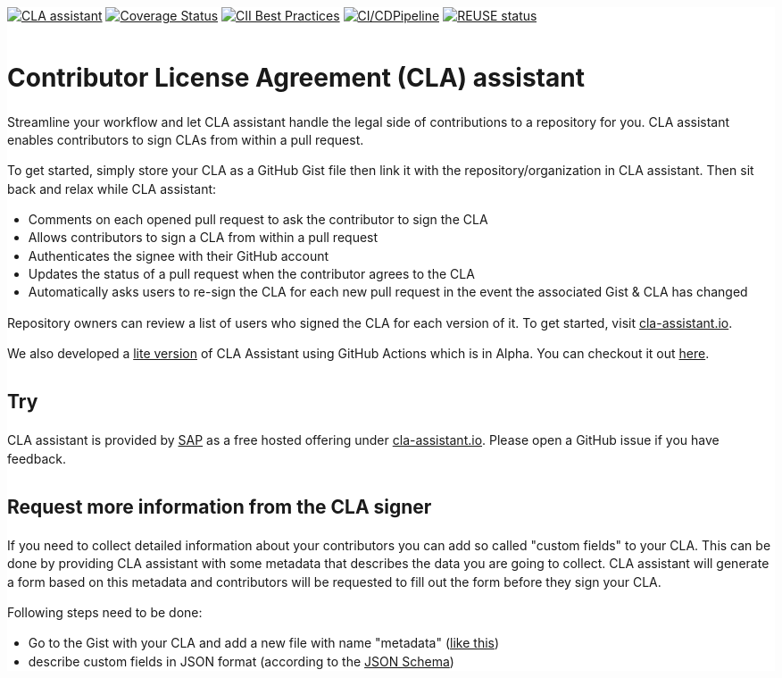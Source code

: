

[![CLA assistant](https://cla-assistant.io/readme/badge/cla-assistant/cla-assistant)](https://cla-assistant.io/cla-assistant/cla-assistant)
[![Coverage Status](https://img.shields.io/coveralls/cla-assistant/cla-assistant.svg)](https://coveralls.io/r/cla-assistant/cla-assistant)
[![CII Best Practices](https://bestpractices.coreinfrastructure.org/projects/1583/badge)](https://bestpractices.coreinfrastructure.org/projects/1583)
[![CI/CDPipeline](https://github.com/cla-assistant/cla-assistant/actions/workflows/build.yml/badge.svg)](https://github.com/cla-assistant/cla-assistant/actions/workflows/build.yml)
[![REUSE status](https://api.reuse.software/badge/github.com/cla-assistant/cla-assistant)](https://api.reuse.software/info/github.com/cla-assistant/cla-assistant)

# Contributor License Agreement (CLA) assistant

Streamline your workflow and let CLA assistant handle the legal side of contributions to a repository for you. CLA assistant enables contributors to sign CLAs from within a pull request.

To get started, simply store your CLA as a GitHub Gist file then link it with the repository/organization in CLA assistant. Then sit back and relax while CLA assistant:

- Comments on each opened pull request to ask the contributor to sign the CLA
- Allows contributors to sign a CLA from within a pull request
- Authenticates the signee with their GitHub account
- Updates the status of a pull request when the contributor agrees to the CLA
- Automatically asks users to re-sign the CLA for each new pull request in the event the associated Gist & CLA has changed

Repository owners can review a list of users who signed the CLA for each version of it. To get started, visit [cla-assistant.io](https://cla-assistant.io).

We also developed a [lite version](https://github.com/cla-assistant/github-action) of CLA Assistant using GitHub Actions which is in Alpha. You can checkout it out [here](https://github.com/cla-assistant/github-action).

## Try
CLA assistant is provided by [SAP](https://sap.com) as a free hosted offering under [cla-assistant.io](https://cla-assistant.io).
Please open a GitHub issue if you have feedback.

## Request more information from the CLA signer
If you need to collect detailed information about your contributors you can add so called "custom fields" to your CLA.
This can be done by providing CLA assistant with some metadata that describes the data you are going to collect.
CLA assistant will generate a form based on this metadata and contributors will be requested to fill out the form before they sign your CLA.

Following steps need to be done:
- Go to the Gist with your CLA and add a new file with name "metadata" ([like this](https://raw.githubusercontent.com/cla-assistant/cla-assistant/main/src/client/assets/images/add_custom_fields.gif))
- describe custom fields in JSON format (according to the [JSON Schema](https://raw.githubusercontent.com/cla-assistant/cla-assistant/main/custom-fields-schema.json))
